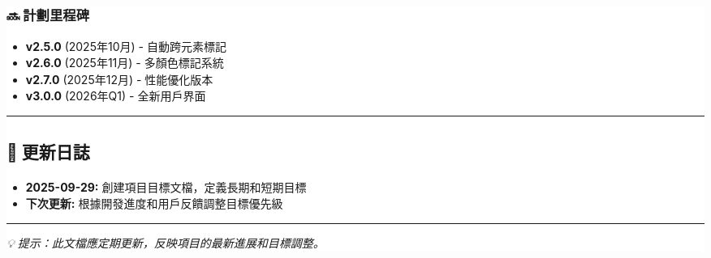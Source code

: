 ### 🔜 **計劃里程碑**
- **v2.5.0** (2025年10月) - 自動跨元素標記
- **v2.6.0** (2025年11月) - 多顏色標記系統
- **v2.7.0** (2025年12月) - 性能優化版本
- **v3.0.0** (2026年Q1) - 全新用戶界面

---

## 📝 **更新日誌**
- **2025-09-29:** 創建項目目標文檔，定義長期和短期目標
- **下次更新:** 根據開發進度和用戶反饋調整目標優先級

---

*💡 提示：此文檔應定期更新，反映項目的最新進展和目標調整。*